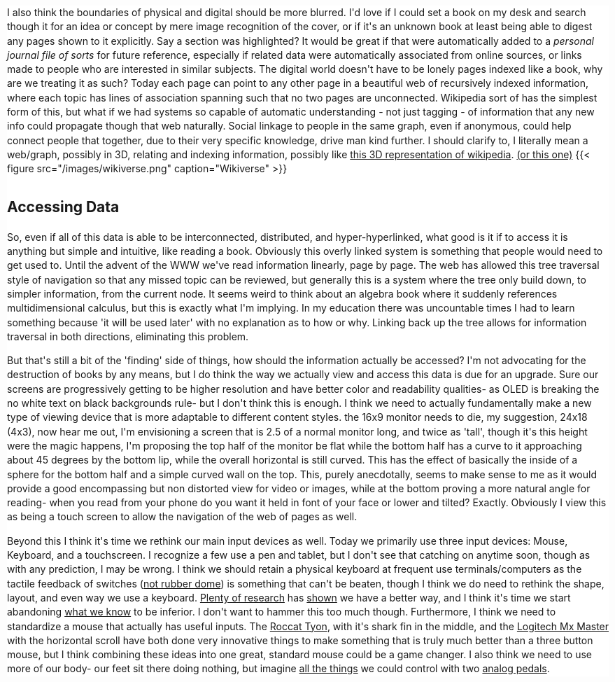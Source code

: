 I also think the boundaries of physical and digital should be more blurred. I'd love if I could set a book on my desk and search though it for an idea or concept by mere image recognition of the cover, or if it's an unknown book at least being able to digest any pages shown to it explicitly. Say a section was highlighted? It would be great if that were automatically added to a *personal journal file of sorts* for future reference, especially if related data were automatically associated from online sources, or links made to people who are interested in similar subjects. The digital world doesn't have to be lonely pages indexed like a book, why are we treating it as such? Today each page can point to any other page in a beautiful web of recursively indexed information, where each topic has lines of association spanning such that no two pages are unconnected. Wikipedia sort of has the simplest form of this, but what if we had systems so capable of automatic understanding - not just tagging - of information that any new info could propagate though that web naturally. Social linkage to people in the same graph, even if anonymous, could help connect people that together, due to their very specific knowledge, drive man kind further. I should clarify to, I literally mean a web/graph, possibly in 3D, relating and indexing information, possibly like [this 3D representation of wikipedia](http://wiki.polyfra.me/). [(or this one)](http://www.wikiverse.io/)
{{< figure src="/images/wikiverse.png" caption="Wikiverse" >}}
## Accessing Data

So, even if all of this data is able to be interconnected, distributed, and hyper-hyperlinked, what good is it if to access it is anything but simple and intuitive, like reading a book. Obviously this overly linked system is something that people would need to get used to. Until the advent of the WWW we've read information linearly, page by page. The web has allowed this tree traversal style of navigation so that any missed topic can be reviewed, but generally this is a system where the tree only build down, to simpler information, from the current node. It seems weird to think about an algebra book where it suddenly references multidimensional calculus, but this is exactly what I'm implying. In my education there was uncountable times I had to learn something because 'it will be used later' with no explanation as to how or why. Linking back up the tree allows for information traversal in both directions, eliminating this problem.

But that's still a bit of the 'finding' side of things, how should the information actually be accessed? I'm not advocating for the destruction of books by any means, but I do think the way we actually view and access this data is due for an upgrade. Sure our screens are progressively getting to be higher resolution and have better color and readability qualities- as OLED is breaking the no white text on black backgrounds rule- but I don't think this is enough. I think we need to actually fundamentally make a new type of viewing device that is more adaptable to different content styles. the 16x9 monitor needs to die, my suggestion, 24x18 (4x3), now hear me out, I'm envisioning a screen that is 2.5 of a normal monitor long, and twice as 'tall', though it's this height were the magic happens, I'm proposing the top half of the monitor be flat while the bottom half has a curve to it approaching about 45 degrees by the bottom lip, while the overall horizontal is still curved. This has the effect of basically the inside of a sphere for the bottom half and a simple curved wall on the top. This, purely anecdotally, seems to make sense to me as it would provide a good encompassing but non distorted view for video or images, while at the bottom proving a more natural angle for reading- when you read from your phone do you want it held in font of your face or lower and tilted? Exactly. Obviously I view this as being a touch screen to allow the navigation of the web of pages as well.

Beyond this I think it's time we rethink our main input devices as well. Today we primarily use three input devices: Mouse, Keyboard, and a touchscreen. I recognize a few use a pen and tablet, but I don't see that catching on anytime soon, though as with any prediction, I may be wrong. I think we should retain a physical keyboard at frequent use terminals/computers as the tactile feedback of switches ([not rubber dome](https://www.pcgamer.com/best-mechanical-switches-for-gaming/)) is something that can't be beaten, though I think we do need to rethink the shape, layout, and even way we use a keyboard. [Plenty of research](http://careyryan.com/stenotype-can-we-type-much-faster/) has [shown](https://pbs.twimg.com/profile_images/981584961433202688/W3yiTuVz_400x400.jpg) we have a better way, and I think it's time we start abandoning [what we know](https://www.youtube.com/watch?v=5Et9Z25pyz0) to be inferior. I don't want to hammer this too much though. Furthermore, I think we need to standardize a mouse that actually has useful inputs. The [Roccat Tyon](https://media.roccat.org/img/products/Tyon/designdetails/76055/all/design-detail-5-img1-tyon-v1.jpg), with it's shark fin in the middle, and the [Logitech Mx Master](https://cf2.s3.souqcdn.com/item/2015/10/27/93/77/77/0/item_XL_9377770_10303435.jpg) with the horizontal scroll have both done very innovative things to make something that is truly much better than a three button mouse, but I think combining these ideas into one great, standard mouse could be a game changer. I also think we need to use more of our body- our feet sit there doing nothing, but imagine [all the things](http://wiki.polyfra.me/) we could control with two [analog pedals](https://arstechnica.com/gadgets/2015/01/want-high-end-flight-sim-pedals-put-500-in-a-polish-bank-account-and-contact-slaw/).